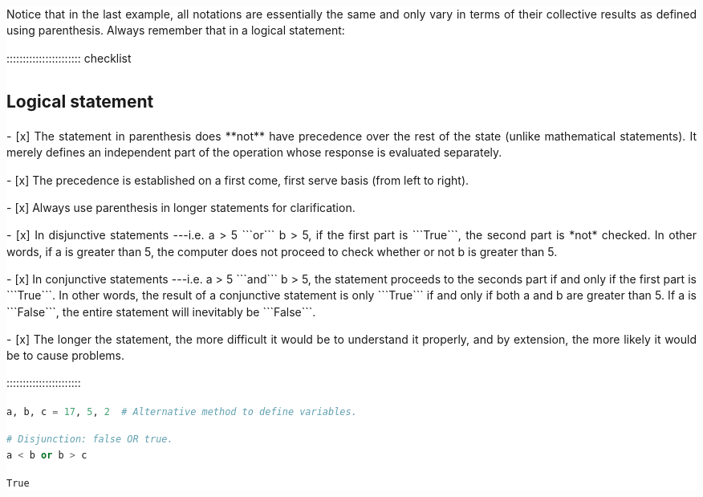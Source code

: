 <p style='text-align: justify;'>
Notice that in the last example, all notations are essentially the same and only vary in terms of their collective results as defined using parenthesis. Always remember that in a logical statement:
</p>

::::::::::::::::::::::: checklist

## Logical statement
<p style='text-align: justify;'>
- [x] The statement in parenthesis does **not** have precedence over the rest of the state (unlike mathematical statements). It merely defines an independent part of the operation whose response is evaluated separately.
</p>

<p style='text-align: justify;'>
- [x] The precedence is established on a first come, first serve basis (from left to right).
</p>

<p style='text-align: justify;'>
- [x] Always use parenthesis in longer statements for clarification.
</p>

<p style='text-align: justify;'>
- [x] In disjunctive statements ---i.e. a > 5 ```or``` b > 5, if the first part is ```True```, the second part is *not* checked. In other words, if a is greater than 5, the computer does not proceed to check whether or not b is greater than 5.
</p>

<p style='text-align: justify;'>
- [x] In conjunctive statements ---i.e. a > 5 ```and``` b > 5, the statement proceeds to the seconds part if and only if the first part is ```True```. In other words, the result of a conjunctive statement is only ```True``` if and only if both a and b are greater than 5. If a is ```False```, the entire statement will inevitably be ```False```.
</p>

<p style='text-align: justify;'>
- [x] The longer the statement, the more difficult it would be to understand it properly, and by extension, the more likely it would be to cause problems.
</p>

:::::::::::::::::::::::


``` python
a, b, c = 17, 5, 2  # Alternative method to define variables.
```


``` python
# Disjunction: false OR true.
a < b or b > c
```

``` output
True
```


[r-markdown]: https://rmarkdown.rstudio.com/